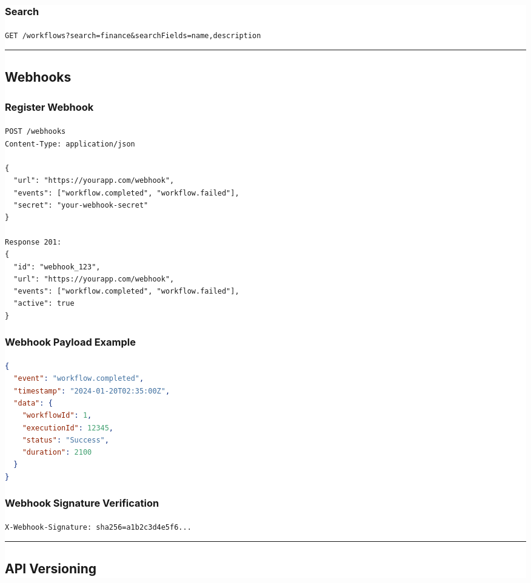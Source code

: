 ### Search
```http
GET /workflows?search=finance&searchFields=name,description
```

---

## Webhooks

### Register Webhook
```http
POST /webhooks
Content-Type: application/json

{
  "url": "https://yourapp.com/webhook",
  "events": ["workflow.completed", "workflow.failed"],
  "secret": "your-webhook-secret"
}

Response 201:
{
  "id": "webhook_123",
  "url": "https://yourapp.com/webhook",
  "events": ["workflow.completed", "workflow.failed"],
  "active": true
}
```

### Webhook Payload Example
```json
{
  "event": "workflow.completed",
  "timestamp": "2024-01-20T02:35:00Z",
  "data": {
    "workflowId": 1,
    "executionId": 12345,
    "status": "Success",
    "duration": 2100
  }
}
```

### Webhook Signature Verification
```
X-Webhook-Signature: sha256=a1b2c3d4e5f6...
```

---

## API Versioning
